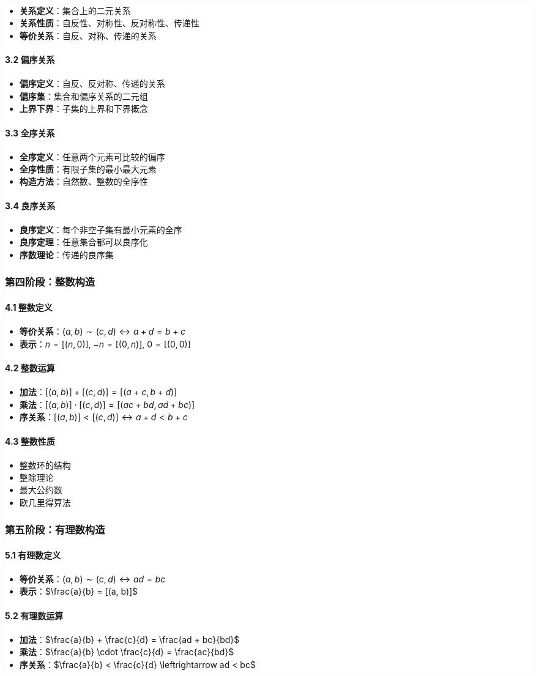 - **关系定义**：集合上的二元关系
- **关系性质**：自反性、对称性、反对称性、传递性
- **等价关系**：自反、对称、传递的关系

#### 3.2 偏序关系

- **偏序定义**：自反、反对称、传递的关系
- **偏序集**：集合和偏序关系的二元组
- **上界下界**：子集的上界和下界概念

#### 3.3 全序关系

- **全序定义**：任意两个元素可比较的偏序
- **全序性质**：有限子集的最小最大元素
- **构造方法**：自然数、整数的全序性

#### 3.4 良序关系

- **良序定义**：每个非空子集有最小元素的全序
- **良序定理**：任意集合都可以良序化
- **序数理论**：传递的良序集

### 第四阶段：整数构造

#### 4.1 整数定义

- **等价关系**：$(a, b) \sim (c, d) \leftrightarrow a + d = b + c$
- **表示**：$n = [(n, 0)]$, $-n = [(0, n)]$, $0 = [(0, 0)]$

#### 4.2 整数运算

- **加法**：$[(a, b)] + [(c, d)] = [(a + c, b + d)]$
- **乘法**：$[(a, b)] \cdot [(c, d)] = [(ac + bd, ad + bc)]$
- **序关系**：$[(a, b)] < [(c, d)] \leftrightarrow a + d < b + c$

#### 4.3 整数性质

- 整数环的结构
- 整除理论
- 最大公约数
- 欧几里得算法

### 第五阶段：有理数构造

#### 5.1 有理数定义

- **等价关系**：$(a, b) \sim (c, d) \leftrightarrow ad = bc$
- **表示**：$\frac{a}{b} = [(a, b)]$

#### 5.2 有理数运算

- **加法**：$\frac{a}{b} + \frac{c}{d} = \frac{ad + bc}{bd}$
- **乘法**：$\frac{a}{b} \cdot \frac{c}{d} = \frac{ac}{bd}$
- **序关系**：$\frac{a}{b} < \frac{c}{d} \leftrightarrow ad < bc$
